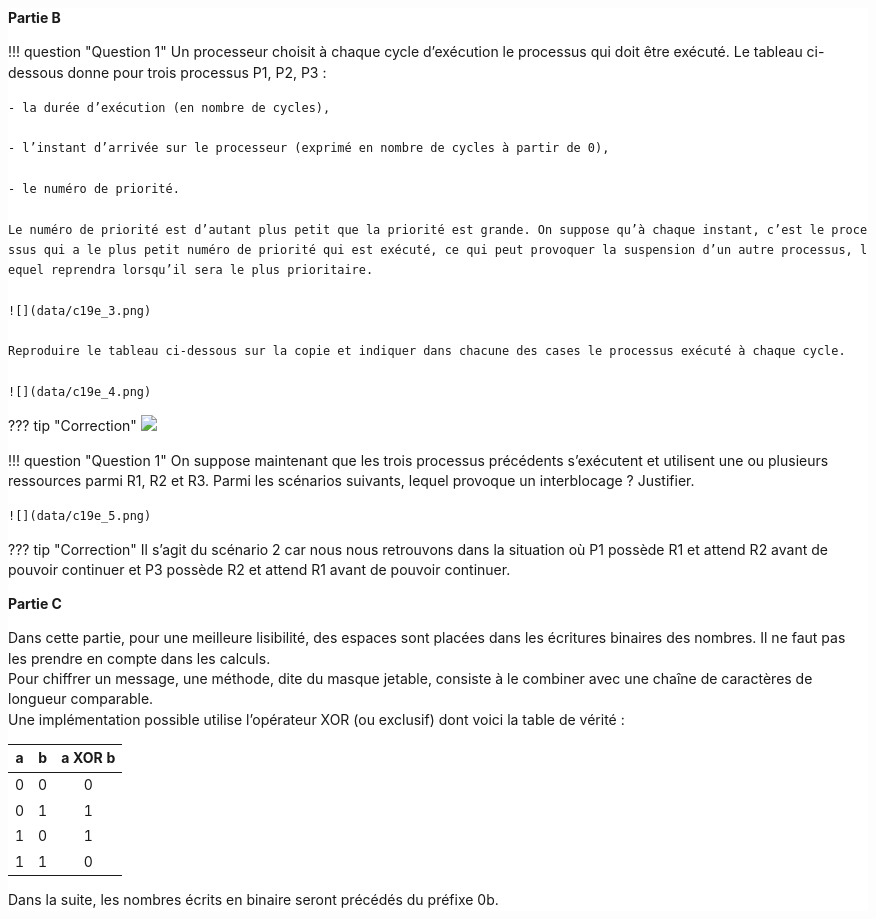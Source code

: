 
**Partie B**

!!! question "Question 1"
    Un processeur choisit à chaque cycle d’exécution le processus qui doit être exécuté. Le tableau ci-dessous donne pour trois processus P1, P2, P3 :

    - la durée d’exécution (en nombre de cycles),

    - l’instant d’arrivée sur le processeur (exprimé en nombre de cycles à partir de 0),

    - le numéro de priorité.

    Le numéro de priorité est d’autant plus petit que la priorité est grande. On suppose qu’à chaque instant, c’est le processus qui a le plus petit numéro de priorité qui est exécuté, ce qui peut provoquer la suspension d’un autre processus, lequel reprendra lorsqu’il sera le plus prioritaire.

    ![](data/c19e_3.png)

    Reproduire le tableau ci-dessous sur la copie et indiquer dans chacune des cases le processus exécuté à chaque cycle.

    ![](data/c19e_4.png)

??? tip "Correction"
    ![](data/c19e_4_cor.png)

!!! question "Question 1"
    On suppose maintenant que les trois processus précédents s’exécutent et utilisent une ou plusieurs ressources parmi R1, R2 et R3.
    Parmi les scénarios suivants, lequel provoque un interblocage ? Justifier.

    ![](data/c19e_5.png)

??? tip "Correction"
    Il s’agit du scénario 2 car nous nous retrouvons dans la situation où P1 possède R1 et attend R2 avant de pouvoir continuer et P3 possède R2 et attend R1 avant de pouvoir continuer.

**Partie C**  

Dans cette partie, pour une meilleure lisibilité, des espaces sont placées dans les écritures
binaires des nombres. Il ne faut pas les prendre en compte dans les calculs.  
Pour chiffrer un message, une méthode, dite du masque jetable, consiste à le combiner avec une
chaîne de caractères de longueur comparable.  
Une implémentation possible utilise l’opérateur XOR (ou exclusif) dont voici la table de vérité :

|a|b|a XOR b|
|:---:|:---:|:---:|
|0|0|0|
|0|1|1|
|1|0|1|
|1|1|0|

Dans la suite, les nombres écrits en binaire seront précédés du préfixe 0b.
